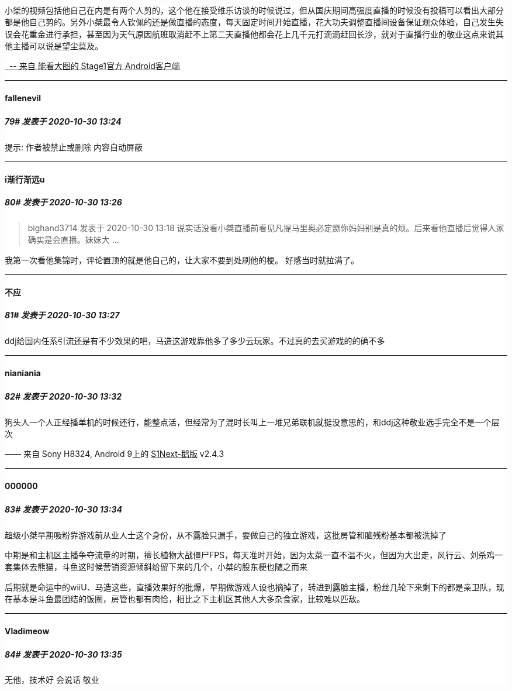 小桀的视频包括他自己在内是有两个人剪的，这个他在接受维乐访谈的时候说过，但从国庆期间高强度直播的时候没有投稿可以看出大部分都是他自己剪的。另外小桀最令人钦佩的还是做直播的态度，每天固定时间开始直播，花大功夫调整直播间设备保证观众体验，自己发生失误会花重金进行承担，甚至因为天气原因航班取消赶不上第二天直播他都会花上几千元打滴滴赶回长沙，就对于直播行业的敬业这点来说其他主播可以说是望尘莫及。

[  -- 来自 能看大图的 Stage1官方 Android客户端](https://www.coolapk.com/apk/140634)

*****

####  fallenevil  
##### 79#       发表于 2020-10-30 13:24

提示: 作者被禁止或删除 内容自动屏蔽

*****

####  i渐行渐远u  
##### 80#       发表于 2020-10-30 13:26

<blockquote>bighand3714 发表于 2020-10-30 13:18
说实话没看小桀直播前看见凡提马里奥必定嬲你妈妈别是真的烦。后来看他直播后觉得人家确实是会直播。妹妹大 ...</blockquote>
我第一次看他集锦时，评论置顶的就是他自己的，让大家不要到处刷他的梗。 好感当时就拉满了。

*****

####  不应  
##### 81#       发表于 2020-10-30 13:27

ddj给国内任系引流还是有不少效果的吧，马造这游戏靠他多了多少云玩家。不过真的去买游戏的的确不多

*****

####  nianiania  
##### 82#       发表于 2020-10-30 13:32

狗头人一个人正经播单机的时候还行，能整点活，但经常为了混时长叫上一堆兄弟联机就挺没意思的，和ddj这种敬业选手完全不是一个层次

—— 来自 Sony H8324, Android 9上的 [S1Next-鹅版](https://github.com/ykrank/S1-Next/releases) v2.4.3

*****

####  000000  
##### 83#       发表于 2020-10-30 13:34

超级小桀早期吸粉靠游戏前从业人士这个身份，从不露脸只漏手，要做自己的独立游戏，这批房管和脑残粉基本都被洗掉了

中期是和主机区主播争夺流量的时期，擅长植物大战僵尸FPS，每天准时开始，因为太菜一直不温不火，但因为大出走，风行云、刘杀鸡一套集体去熊猫，斗鱼这时候营销资源倾斜给留下来的几个，小桀的股东梗也随之而来

后期就是命运中的wiiU、马造这些，直播效果好的批爆，早期做游戏人设也摘掉了，转进到露脸主播，粉丝几轮下来剩下的都是亲卫队，现在基本是斗鱼最团结的饭圈，房管也都有肉恰，相比之下主机区其他人大多杂食家，比较难以匹敌。

*****

####  Vladimeow  
##### 84#       发表于 2020-10-30 13:35

无他，技术好 会说话 敬业
